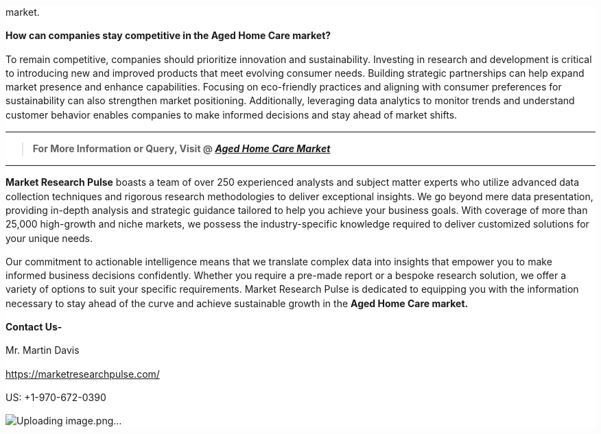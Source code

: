 market.</p><p><strong>How can companies stay competitive in the Aged Home Care market?</strong></p><p>To remain competitive, companies should prioritize innovation and sustainability. Investing in research and development is critical to introducing new and improved products that meet evolving consumer needs. Building strategic partnerships can help expand market presence and enhance capabilities. Focusing on eco-friendly practices and aligning with consumer preferences for sustainability can also strengthen market positioning. Additionally, leveraging data analytics to monitor trends and understand customer behavior enables companies to make informed decisions and stay ahead of market shifts.</p><hr /><blockquote><p><strong>For More Information or Query, Visit @&nbsp;<em><a href="https://marketresearchpulse.com/report/102174/aged-home-care-market?utm_source=Linkedin&utm_medium=021">Aged Home Care Market</a></em></strong></p></blockquote><hr /><p><strong>Market Research Pulse</strong> boasts a team of over 250 experienced analysts and subject matter experts who utilize advanced data collection techniques and rigorous research methodologies to deliver exceptional insights. We go beyond mere data presentation, providing in-depth analysis and strategic guidance tailored to help you achieve your business goals. With coverage of more than 25,000 high-growth and niche markets, we possess the industry-specific knowledge required to deliver customized solutions for your unique needs.</p><p>Our commitment to actionable intelligence means that we translate complex data into insights that empower you to make informed business decisions confidently. Whether you require a pre-made report or a bespoke research solution, we offer a variety of options to suit your specific requirements. Market Research Pulse is dedicated to equipping you with the information necessary to stay ahead of the curve and achieve sustainable growth in the <strong>Aged Home Care market.</strong></p><p><strong>Contact Us-</strong></p><p>Mr. Martin Davis</p><p>https://marketresearchpulse.com/</p><p>US: +1-970-672-0390</p>
![Uploading image.png…]()
